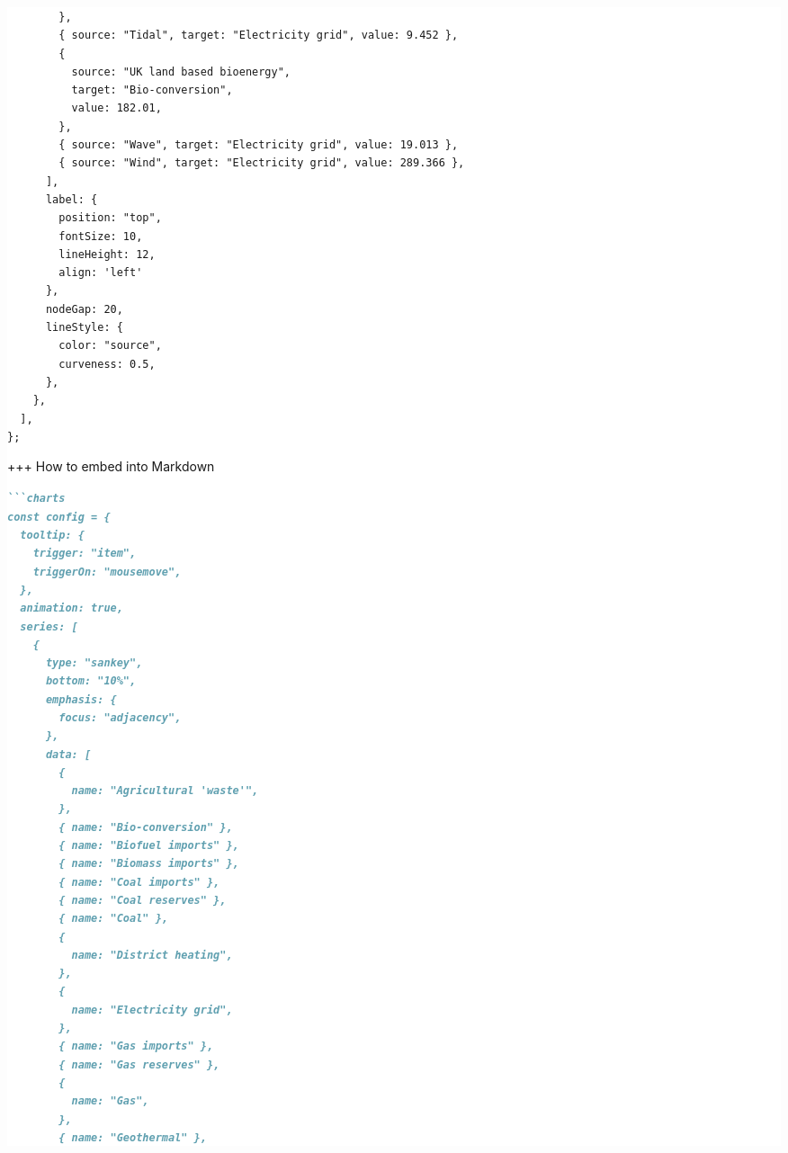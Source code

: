 ```echarts
        },
        { source: "Tidal", target: "Electricity grid", value: 9.452 },
        {
          source: "UK land based bioenergy",
          target: "Bio-conversion",
          value: 182.01,
        },
        { source: "Wave", target: "Electricity grid", value: 19.013 },
        { source: "Wind", target: "Electricity grid", value: 289.366 },
      ],
      label: {
        position: "top",
        fontSize: 10,
        lineHeight: 12,
        align: 'left'
      },
      nodeGap: 20,
      lineStyle: {
        color: "source",
        curveness: 0.5,
      },
    },
  ],
};
```

+++ How to embed into Markdown
~~~markdown
```charts
const config = {
  tooltip: {
    trigger: "item",
    triggerOn: "mousemove",
  },
  animation: true,
  series: [
    {
      type: "sankey",
      bottom: "10%",
      emphasis: {
        focus: "adjacency",
      },
      data: [
        {
          name: "Agricultural 'waste'",
        },
        { name: "Bio-conversion" },
        { name: "Biofuel imports" },
        { name: "Biomass imports" },
        { name: "Coal imports" },
        { name: "Coal reserves" },
        { name: "Coal" },
        {
          name: "District heating",
        },
        {
          name: "Electricity grid",
        },
        { name: "Gas imports" },
        { name: "Gas reserves" },
        {
          name: "Gas",
        },
        { name: "Geothermal" },
~~~
